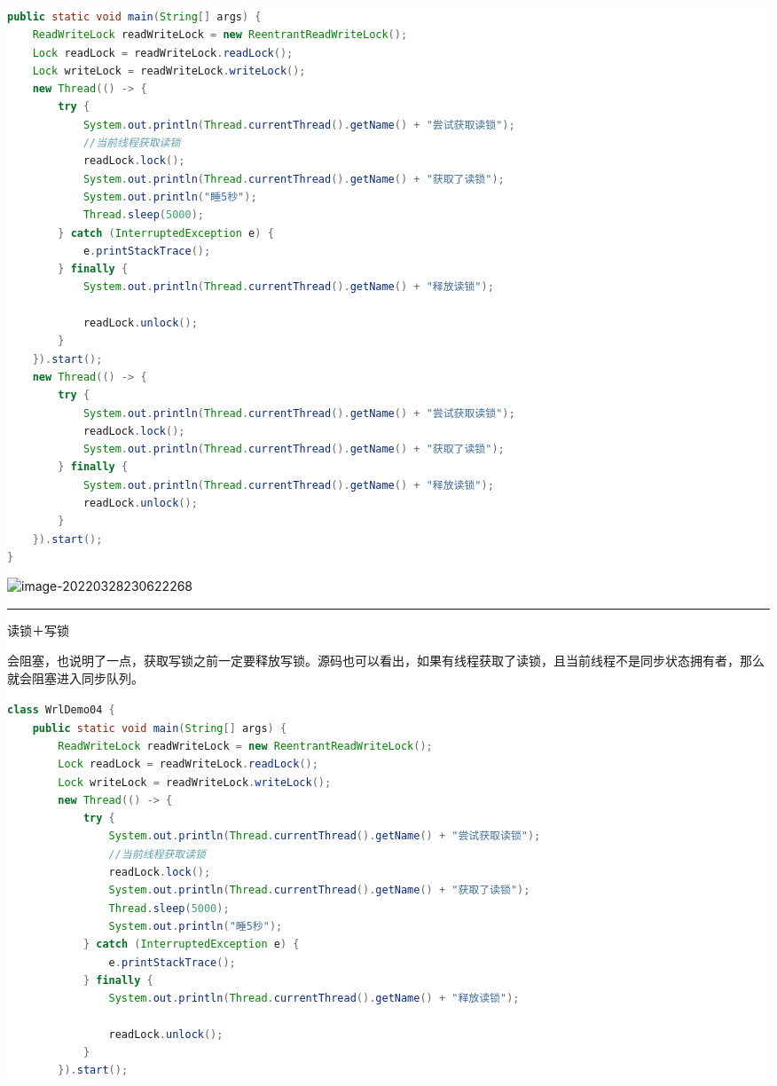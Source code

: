 ```java
public static void main(String[] args) {
    ReadWriteLock readWriteLock = new ReentrantReadWriteLock();
    Lock readLock = readWriteLock.readLock();
    Lock writeLock = readWriteLock.writeLock();
    new Thread(() -> {
        try {
            System.out.println(Thread.currentThread().getName() + "尝试获取读锁");
            //当前线程获取读锁
            readLock.lock();
            System.out.println(Thread.currentThread().getName() + "获取了读锁");
            System.out.println("睡5秒");
            Thread.sleep(5000);
        } catch (InterruptedException e) {
            e.printStackTrace();
        } finally {
            System.out.println(Thread.currentThread().getName() + "释放读锁");

            readLock.unlock();
        }
    }).start();
    new Thread(() -> {
        try {
            System.out.println(Thread.currentThread().getName() + "尝试获取读锁");
            readLock.lock();
            System.out.println(Thread.currentThread().getName() + "获取了读锁");
        } finally {
            System.out.println(Thread.currentThread().getName() + "释放读锁");
            readLock.unlock();
        }
    }).start();
}
```

![image-20220328230622268](/Users/rolyfish/Desktop/MyFoot/thead/thread10-readwritelock.assets/image-20220328230622268.png)



<hr>



读锁＋写锁

会阻塞，也说明了一点，获取写锁之前一定要释放写锁。源码也可以看出，如果有线程获取了读锁，且当前线程不是同步状态拥有者，那么就会阻塞进入同步队列。

```java
class WrlDemo04 {
    public static void main(String[] args) {
        ReadWriteLock readWriteLock = new ReentrantReadWriteLock();
        Lock readLock = readWriteLock.readLock();
        Lock writeLock = readWriteLock.writeLock();
        new Thread(() -> {
            try {
                System.out.println(Thread.currentThread().getName() + "尝试获取读锁");
                //当前线程获取读锁
                readLock.lock();
                System.out.println(Thread.currentThread().getName() + "获取了读锁");
                Thread.sleep(5000);
                System.out.println("睡5秒");
            } catch (InterruptedException e) {
                e.printStackTrace();
            } finally {
                System.out.println(Thread.currentThread().getName() + "释放读锁");

                readLock.unlock();
            }
        }).start();
```